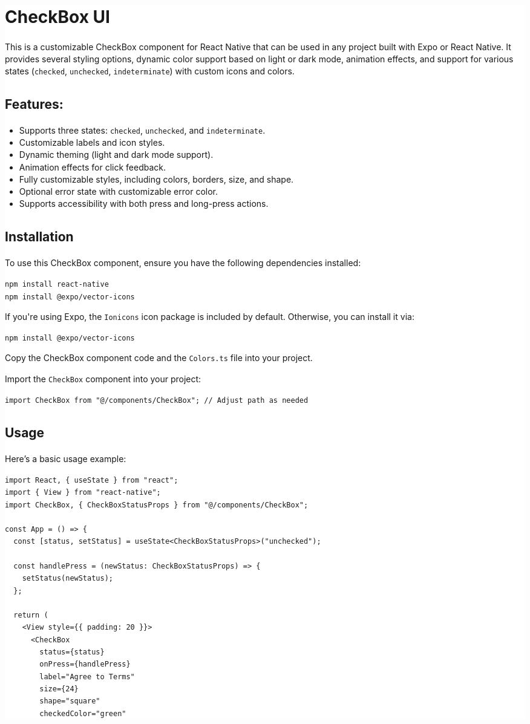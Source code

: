 # CheckBox UI

This is a customizable CheckBox component for React Native that can be used in any project built with Expo or React Native. It provides several styling options, dynamic color support based on light or dark mode, animation effects, and support for various states (`checked`, `unchecked`, `indeterminate`) with custom icons and colors.

## Features:

- Supports three states: `checked`, `unchecked`, and `indeterminate`.
- Customizable labels and icon styles.
- Dynamic theming (light and dark mode support).
- Animation effects for click feedback.
- Fully customizable styles, including colors, borders, size, and shape.
- Optional error state with customizable error color.
- Supports accessibility with both press and long-press actions.

## Installation

To use this CheckBox component, ensure you have the following dependencies installed:

```bash
npm install react-native
npm install @expo/vector-icons
```

If you're using Expo, the `Ionicons` icon package is included by default. Otherwise, you can install it via:

```bash
npm install @expo/vector-icons
```

Copy the CheckBox component code and the `Colors.ts` file into your project.

Import the `CheckBox` component into your project:

```tsx
import CheckBox from "@/components/CheckBox"; // Adjust path as needed
```

## Usage

Here’s a basic usage example:

```tsx
import React, { useState } from "react";
import { View } from "react-native";
import CheckBox, { CheckBoxStatusProps } from "@/components/CheckBox";

const App = () => {
  const [status, setStatus] = useState<CheckBoxStatusProps>("unchecked");

  const handlePress = (newStatus: CheckBoxStatusProps) => {
    setStatus(newStatus);
  };

  return (
    <View style={{ padding: 20 }}>
      <CheckBox
        status={status}
        onPress={handlePress}
        label="Agree to Terms"
        size={24}
        shape="square"
        checkedColor="green"
```